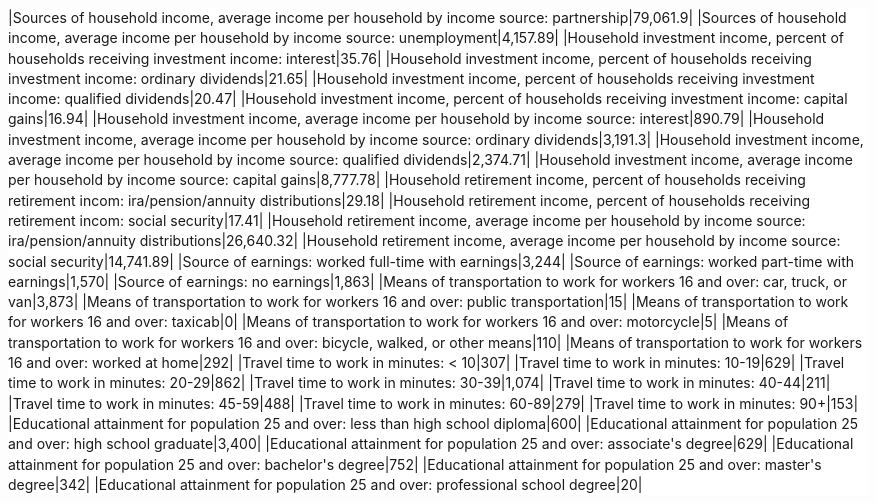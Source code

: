 |Sources of household income, average income per household by income source: partnership|79,061.9|
|Sources of household income, average income per household by income source: unemployment|4,157.89|
|Household investment income, percent of households receiving investment income: interest|35.76|
|Household investment income, percent of households receiving investment income: ordinary dividends|21.65|
|Household investment income, percent of households receiving investment income: qualified dividends|20.47|
|Household investment income, percent of households receiving investment income: capital gains|16.94|
|Household investment income, average income per household by income source: interest|890.79|
|Household investment income, average income per household by income source: ordinary dividends|3,191.3|
|Household investment income, average income per household by income source: qualified dividends|2,374.71|
|Household investment income, average income per household by income source: capital gains|8,777.78|
|Household retirement income, percent of households receiving retirement incom: ira/pension/annuity distributions|29.18|
|Household retirement income, percent of households receiving retirement incom: social security|17.41|
|Household retirement income, average income per household by income source: ira/pension/annuity distributions|26,640.32|
|Household retirement income, average income per household by income source: social security|14,741.89|
|Source of earnings: worked full-time with earnings|3,244|
|Source of earnings: worked part-time with earnings|1,570|
|Source of earnings: no earnings|1,863|
|Means of transportation to work for workers 16 and over: car, truck, or van|3,873|
|Means of transportation to work for workers 16 and over: public transportation|15|
|Means of transportation to work for workers 16 and over: taxicab|0|
|Means of transportation to work for workers 16 and over: motorcycle|5|
|Means of transportation to work for workers 16 and over: bicycle, walked, or other means|110|
|Means of transportation to work for workers 16 and over: worked at home|292|
|Travel time to work in minutes: < 10|307|
|Travel time to work in minutes: 10-19|629|
|Travel time to work in minutes: 20-29|862|
|Travel time to work in minutes: 30-39|1,074|
|Travel time to work in minutes: 40-44|211|
|Travel time to work in minutes: 45-59|488|
|Travel time to work in minutes: 60-89|279|
|Travel time to work in minutes: 90+|153|
|Educational attainment for population 25 and over: less than high school diploma|600|
|Educational attainment for population 25 and over: high school graduate|3,400|
|Educational attainment for population 25 and over: associate's degree|629|
|Educational attainment for population 25 and over: bachelor's degree|752|
|Educational attainment for population 25 and over: master's degree|342|
|Educational attainment for population 25 and over: professional school degree|20|